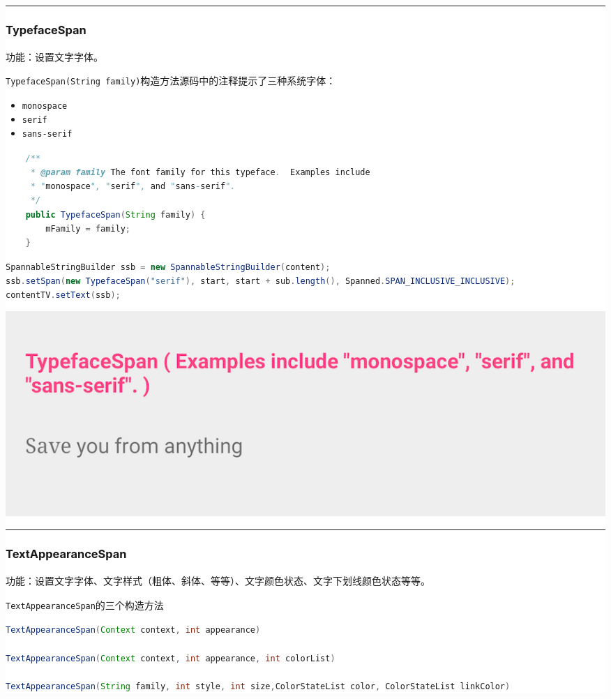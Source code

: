 ---------------

### <a name="TypefaceSpan">TypefaceSpan</a>
功能：设置文字字体。

`TypefaceSpan(String family)`构造方法源码中的注释提示了三种系统字体：
- `monospace`
- `serif`
- `sans-serif`

```java
    /**
     * @param family The font family for this typeface.  Examples include
     * "monospace", "serif", and "sans-serif".
     */
    public TypefaceSpan(String family) {
        mFamily = family;
    }
```
```java
SpannableStringBuilder ssb = new SpannableStringBuilder(content);
ssb.setSpan(new TypefaceSpan("serif"), start, start + sub.length(), Spanned.SPAN_INCLUSIVE_INCLUSIVE);
contentTV.setText(ssb);
```
![](../pics/TypefaceSpan.jpg)

------------

### <a name="TextAppearanceSpan">TextAppearanceSpan</a>
功能：设置文字字体、文字样式（粗体、斜体、等等）、文字颜色状态、文字下划线颜色状态等等。

`TextAppearanceSpan`的三个构造方法
```java
TextAppearanceSpan(Context context, int appearance)

TextAppearanceSpan(Context context, int appearance, int colorList)

TextAppearanceSpan(String family, int style, int size,ColorStateList color, ColorStateList linkColor)
```
